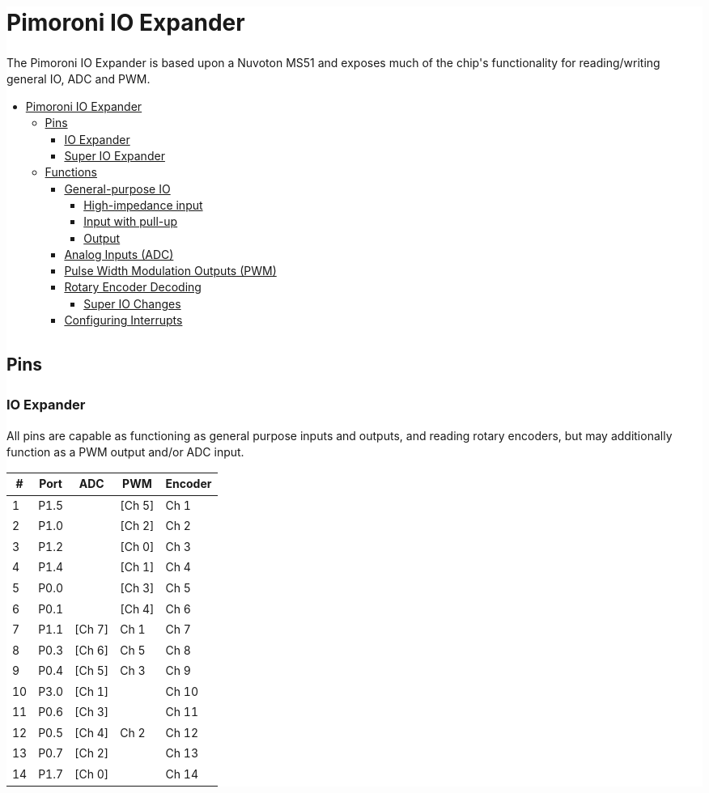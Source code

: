 # Pimoroni IO Expander

The Pimoroni IO Expander is based upon a Nuvoton MS51 and exposes much of the chip's functionality for reading/writing general IO, ADC and PWM.

- [Pimoroni IO Expander](#pimoroni-io-expander)
  - [Pins](#pins)
    - [IO Expander](#io-expander)
    - [Super IO Expander](#super-io-expander)
  - [Functions](#functions)
    - [General-purpose IO](#general-purpose-io)
      - [High-impedance input](#high-impedance-input)
      - [Input with pull-up](#input-with-pull-up)
      - [Output](#output)
    - [Analog Inputs (ADC)](#analog-inputs-adc)
    - [Pulse Width Modulation Outputs (PWM)](#pulse-width-modulation-outputs-pwm)
    - [Rotary Encoder Decoding](#rotary-encoder-decoding)
      - [Super IO Changes](#super-io-changes)
    - [Configuring Interrupts](#configuring-interrupts)



## Pins

### IO Expander

All pins are capable as functioning as general purpose inputs and outputs, and reading rotary encoders, but may additionally function as a PWM output and/or ADC input.

| #  | Port | ADC    | PWM    | Encoder |
|----|------|--------|--------|---------|
| 1  | P1.5 |        | [Ch 5] | Ch 1    |
| 2  | P1.0 |        | [Ch 2] | Ch 2    |
| 3  | P1.2 |        | [Ch 0] | Ch 3    |
| 4  | P1.4 |        | [Ch 1] | Ch 4    |
| 5  | P0.0 |        | [Ch 3] | Ch 5    |
| 6  | P0.1 |        | [Ch 4] | Ch 6    |
| 7  | P1.1 | [Ch 7] |  Ch 1  | Ch 7    |
| 8  | P0.3 | [Ch 6] |  Ch 5  | Ch 8    |
| 9  | P0.4 | [Ch 5] |  Ch 3  | Ch 9    |
| 10 | P3.0 | [Ch 1] |        | Ch 10   |
| 11 | P0.6 | [Ch 3] |        | Ch 11   |
| 12 | P0.5 | [Ch 4] |  Ch 2  | Ch 12   |
| 13 | P0.7 | [Ch 2] |        | Ch 13   |
| 14 | P1.7 | [Ch 0] |        | Ch 14   |
